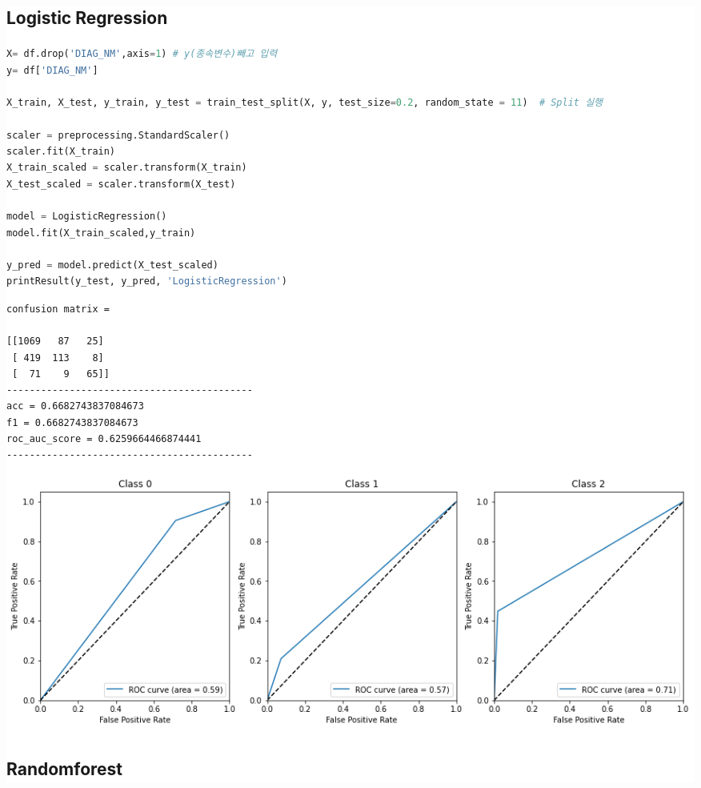 ## Logistic Regression

```python
X= df.drop('DIAG_NM',axis=1) # y(종속변수)빼고 입력
y= df['DIAG_NM']

X_train, X_test, y_train, y_test = train_test_split(X, y, test_size=0.2, random_state = 11)  # Split 실행

scaler = preprocessing.StandardScaler()
scaler.fit(X_train)
X_train_scaled = scaler.transform(X_train)
X_test_scaled = scaler.transform(X_test)

model = LogisticRegression()
model.fit(X_train_scaled,y_train)

y_pred = model.predict(X_test_scaled)
printResult(y_test, y_pred, 'LogisticRegression')
```

    confusion matrix =

    [[1069   87   25]
     [ 419  113    8]
     [  71    9   65]]
    -------------------------------------------
    acc = 0.6682743837084673
    f1 = 0.6682743837084673
    roc_auc_score = 0.6259664466874441
    -------------------------------------------

![png](./images/output_25_1.png)

## Randomforest
